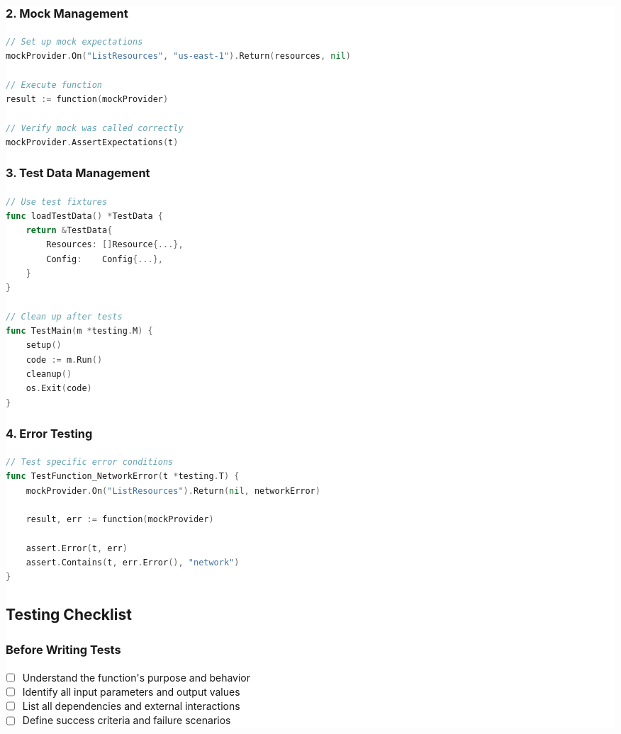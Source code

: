 ### **2. Mock Management**
```go
// Set up mock expectations
mockProvider.On("ListResources", "us-east-1").Return(resources, nil)

// Execute function
result := function(mockProvider)

// Verify mock was called correctly
mockProvider.AssertExpectations(t)
```

### **3. Test Data Management**
```go
// Use test fixtures
func loadTestData() *TestData {
    return &TestData{
        Resources: []Resource{...},
        Config:    Config{...},
    }
}

// Clean up after tests
func TestMain(m *testing.M) {
    setup()
    code := m.Run()
    cleanup()
    os.Exit(code)
}
```

### **4. Error Testing**
```go
// Test specific error conditions
func TestFunction_NetworkError(t *testing.T) {
    mockProvider.On("ListResources").Return(nil, networkError)
    
    result, err := function(mockProvider)
    
    assert.Error(t, err)
    assert.Contains(t, err.Error(), "network")
}
```

## Testing Checklist

### **Before Writing Tests**
- [ ] Understand the function's purpose and behavior
- [ ] Identify all input parameters and output values
- [ ] List all dependencies and external interactions
- [ ] Define success criteria and failure scenarios
